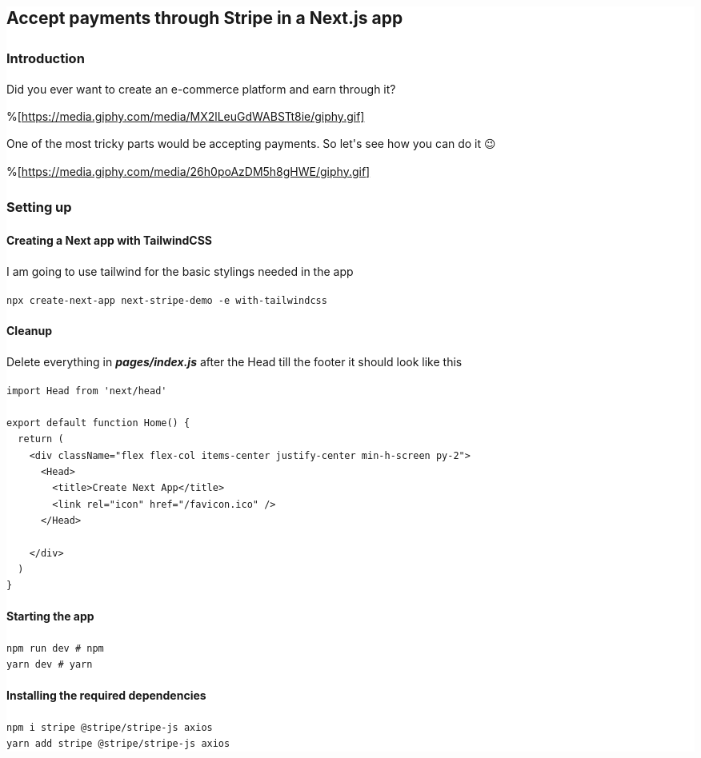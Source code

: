 ## Accept payments through Stripe in a Next.js app

### Introduction

Did you ever want to create an e-commerce platform and earn through it?

%[https://media.giphy.com/media/MX2lLeuGdWABSTt8ie/giphy.gif]


One of the most tricky parts would be accepting payments. So let's see how you can do it 😉

%[https://media.giphy.com/media/26h0poAzDM5h8gHWE/giphy.gif]

### Setting up

#### Creating a Next app with TailwindCSS

I am going to use tailwind for the basic stylings needed in the app

```
npx create-next-app next-stripe-demo -e with-tailwindcss
```

#### Cleanup

Delete everything in ***pages/index.js*** after the Head till the footer it should look like this
 
```
import Head from 'next/head'

export default function Home() {
  return (
    <div className="flex flex-col items-center justify-center min-h-screen py-2">
      <Head>
        <title>Create Next App</title>
        <link rel="icon" href="/favicon.ico" />
      </Head>

    </div>
  )
}
```

#### Starting the app

```
npm run dev # npm
yarn dev # yarn
```

#### Installing the required dependencies
```
npm i stripe @stripe/stripe-js axios
yarn add stripe @stripe/stripe-js axios
```
